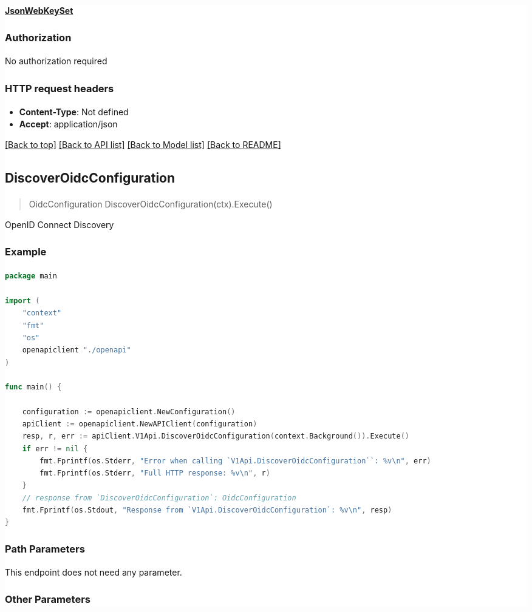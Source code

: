 [**JsonWebKeySet**](JsonWebKeySet.md)

### Authorization

No authorization required

### HTTP request headers

- **Content-Type**: Not defined
- **Accept**: application/json

[[Back to top]](#) [[Back to API list]](../README.md#documentation-for-api-endpoints)
[[Back to Model list]](../README.md#documentation-for-models)
[[Back to README]](../README.md)


## DiscoverOidcConfiguration

> OidcConfiguration DiscoverOidcConfiguration(ctx).Execute()

OpenID Connect Discovery



### Example

```go
package main

import (
    "context"
    "fmt"
    "os"
    openapiclient "./openapi"
)

func main() {

    configuration := openapiclient.NewConfiguration()
    apiClient := openapiclient.NewAPIClient(configuration)
    resp, r, err := apiClient.V1Api.DiscoverOidcConfiguration(context.Background()).Execute()
    if err != nil {
        fmt.Fprintf(os.Stderr, "Error when calling `V1Api.DiscoverOidcConfiguration``: %v\n", err)
        fmt.Fprintf(os.Stderr, "Full HTTP response: %v\n", r)
    }
    // response from `DiscoverOidcConfiguration`: OidcConfiguration
    fmt.Fprintf(os.Stdout, "Response from `V1Api.DiscoverOidcConfiguration`: %v\n", resp)
}
```

### Path Parameters

This endpoint does not need any parameter.

### Other Parameters

